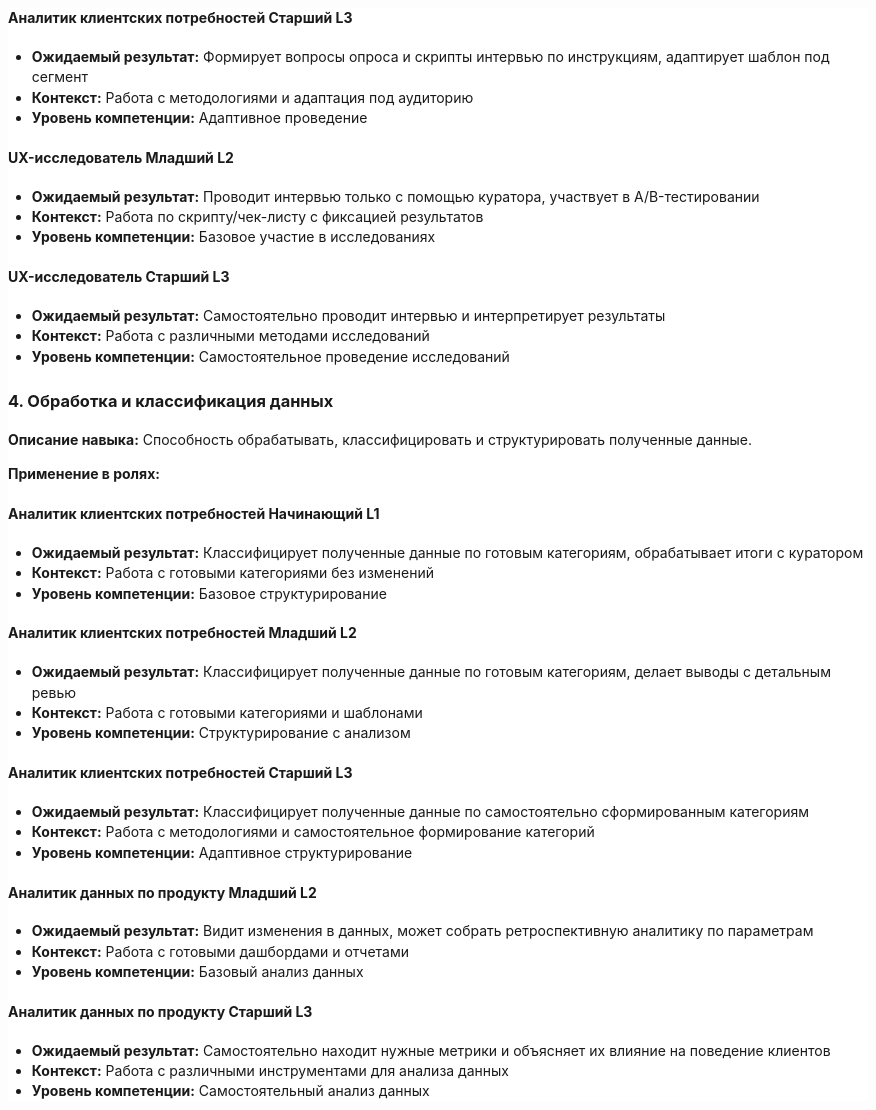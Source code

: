 #### Аналитик клиентских потребностей Старший L3
- **Ожидаемый результат:** Формирует вопросы опроса и скрипты интервью по инструкциям, адаптирует шаблон под сегмент
- **Контекст:** Работа с методологиями и адаптация под аудиторию
- **Уровень компетенции:** Адаптивное проведение

#### UX-исследователь Младший L2
- **Ожидаемый результат:** Проводит интервью только с помощью куратора, участвует в A/B-тестировании
- **Контекст:** Работа по скрипту/чек-листу с фиксацией результатов
- **Уровень компетенции:** Базовое участие в исследованиях

#### UX-исследователь Старший L3
- **Ожидаемый результат:** Самостоятельно проводит интервью и интерпретирует результаты
- **Контекст:** Работа с различными методами исследований
- **Уровень компетенции:** Самостоятельное проведение исследований

### 4. Обработка и классификация данных

**Описание навыка:** Способность обрабатывать, классифицировать и структурировать полученные данные.

**Применение в ролях:**

#### Аналитик клиентских потребностей Начинающий L1
- **Ожидаемый результат:** Классифицирует полученные данные по готовым категориям, обрабатывает итоги с куратором
- **Контекст:** Работа с готовыми категориями без изменений
- **Уровень компетенции:** Базовое структурирование

#### Аналитик клиентских потребностей Младший L2
- **Ожидаемый результат:** Классифицирует полученные данные по готовым категориям, делает выводы с детальным ревью
- **Контекст:** Работа с готовыми категориями и шаблонами
- **Уровень компетенции:** Структурирование с анализом

#### Аналитик клиентских потребностей Старший L3
- **Ожидаемый результат:** Классифицирует полученные данные по самостоятельно сформированным категориям
- **Контекст:** Работа с методологиями и самостоятельное формирование категорий
- **Уровень компетенции:** Адаптивное структурирование

#### Аналитик данных по продукту Младший L2
- **Ожидаемый результат:** Видит изменения в данных, может собрать ретроспективную аналитику по параметрам
- **Контекст:** Работа с готовыми дашбордами и отчетами
- **Уровень компетенции:** Базовый анализ данных

#### Аналитик данных по продукту Старший L3
- **Ожидаемый результат:** Самостоятельно находит нужные метрики и объясняет их влияние на поведение клиентов
- **Контекст:** Работа с различными инструментами для анализа данных
- **Уровень компетенции:** Самостоятельный анализ данных
